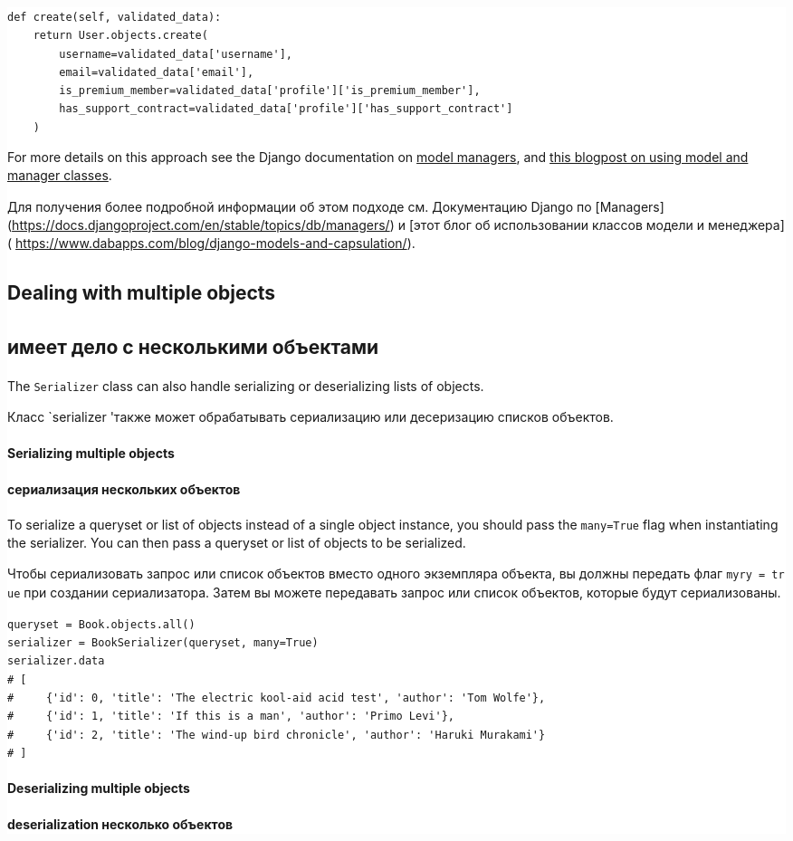 ```
def create(self, validated_data):
    return User.objects.create(
        username=validated_data['username'],
        email=validated_data['email'],
        is_premium_member=validated_data['profile']['is_premium_member'],
        has_support_contract=validated_data['profile']['has_support_contract']
    )
```

For more details on this approach see the Django documentation on [model managers](https://docs.djangoproject.com/en/stable/topics/db/managers/), and [this blogpost on using model and manager classes](https://www.dabapps.com/blog/django-models-and-encapsulation/).

Для получения более подробной информации об этом подходе см. Документацию Django по [Managers] (https://docs.djangoproject.com/en/stable/topics/db/managers/) и [этот блог об использовании классов модели и менеджера] (
https://www.dabapps.com/blog/django-models-and-capsulation/).

## Dealing with multiple objects

## имеет дело с несколькими объектами

The `Serializer` class can also handle serializing or deserializing lists of objects.

Класс `serializer 'также может обрабатывать сериализацию или десеризацию списков объектов.

#### Serializing multiple objects

#### сериализация нескольких объектов

To serialize a queryset or list of objects instead of a single object instance, you should pass the `many=True` flag when instantiating the serializer.  You can then pass a queryset or list of objects to be serialized.

Чтобы сериализовать запрос или список объектов вместо одного экземпляра объекта, вы должны передать флаг `myry = true` при создании сериализатора.
Затем вы можете передавать запрос или список объектов, которые будут сериализованы.

```
queryset = Book.objects.all()
serializer = BookSerializer(queryset, many=True)
serializer.data
# [
#     {'id': 0, 'title': 'The electric kool-aid acid test', 'author': 'Tom Wolfe'},
#     {'id': 1, 'title': 'If this is a man', 'author': 'Primo Levi'},
#     {'id': 2, 'title': 'The wind-up bird chronicle', 'author': 'Haruki Murakami'}
# ]
```

#### Deserializing multiple objects

#### deserialization несколько объектов
